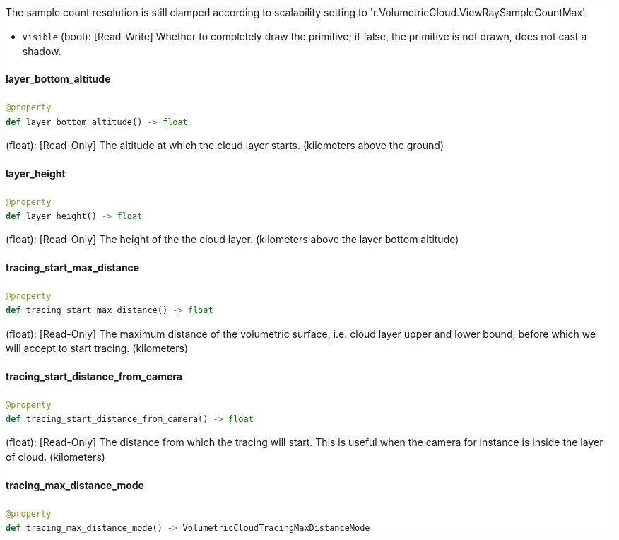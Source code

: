   The sample count resolution is still clamped according to scalability setting to 'r.VolumetricCloud.ViewRaySampleCountMax'.
- ``visible`` (bool):  [Read-Write] Whether to completely draw the primitive; if false, the primitive is not drawn, does not cast a shadow.

<a id="unreal.VolumetricCloudComponent.layer_bottom_altitude"></a>

#### layer_bottom_altitude

```python
@property
def layer_bottom_altitude() -> float
```

(float):  [Read-Only] The altitude at which the cloud layer starts. (kilometers above the ground)

<a id="unreal.VolumetricCloudComponent.layer_height"></a>

#### layer_height

```python
@property
def layer_height() -> float
```

(float):  [Read-Only] The height of the the cloud layer. (kilometers above the layer bottom altitude)

<a id="unreal.VolumetricCloudComponent.tracing_start_max_distance"></a>

#### tracing_start_max_distance

```python
@property
def tracing_start_max_distance() -> float
```

(float):  [Read-Only] The maximum distance of the volumetric surface, i.e. cloud layer upper and lower bound, before which we will accept to start tracing. (kilometers)

<a id="unreal.VolumetricCloudComponent.tracing_start_distance_from_camera"></a>

#### tracing_start_distance_from_camera

```python
@property
def tracing_start_distance_from_camera() -> float
```

(float):  [Read-Only] The distance from which the tracing will start. This is useful when the camera for instance is inside the layer of cloud. (kilometers)

<a id="unreal.VolumetricCloudComponent.tracing_max_distance_mode"></a>

#### tracing_max_distance_mode

```python
@property
def tracing_max_distance_mode() -> VolumetricCloudTracingMaxDistanceMode
```
